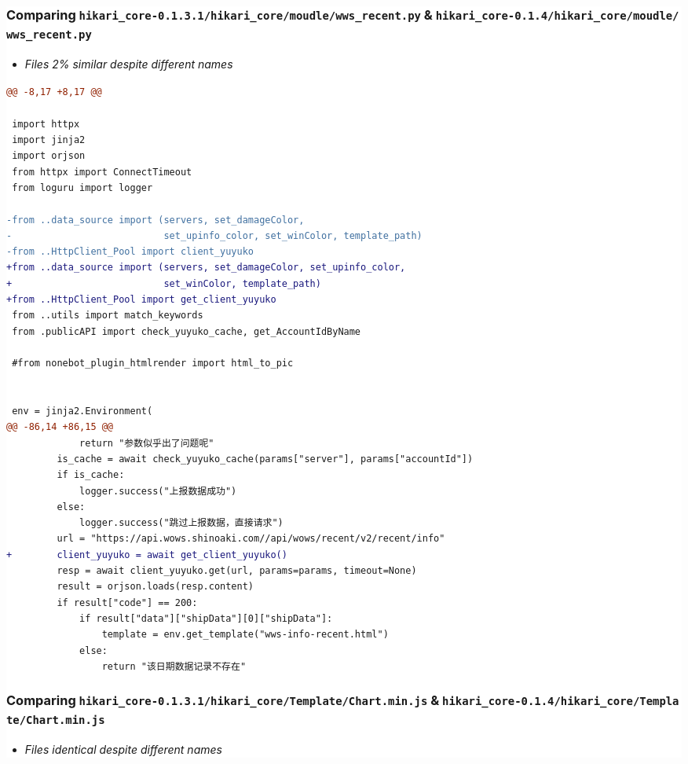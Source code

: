 ### Comparing `hikari_core-0.1.3.1/hikari_core/moudle/wws_recent.py` & `hikari_core-0.1.4/hikari_core/moudle/wws_recent.py`

 * *Files 2% similar despite different names*

```diff
@@ -8,17 +8,17 @@
 
 import httpx
 import jinja2
 import orjson
 from httpx import ConnectTimeout
 from loguru import logger
 
-from ..data_source import (servers, set_damageColor,
-                           set_upinfo_color, set_winColor, template_path)
-from ..HttpClient_Pool import client_yuyuko
+from ..data_source import (servers, set_damageColor, set_upinfo_color,
+                           set_winColor, template_path)
+from ..HttpClient_Pool import get_client_yuyuko
 from ..utils import match_keywords
 from .publicAPI import check_yuyuko_cache, get_AccountIdByName
 
 #from nonebot_plugin_htmlrender import html_to_pic
 
 
 env = jinja2.Environment(
@@ -86,14 +86,15 @@
             return "参数似乎出了问题呢"
         is_cache = await check_yuyuko_cache(params["server"], params["accountId"])
         if is_cache:
             logger.success("上报数据成功")
         else:
             logger.success("跳过上报数据，直接请求")
         url = "https://api.wows.shinoaki.com//api/wows/recent/v2/recent/info"
+        client_yuyuko = await get_client_yuyuko()
         resp = await client_yuyuko.get(url, params=params, timeout=None)
         result = orjson.loads(resp.content)
         if result["code"] == 200:
             if result["data"]["shipData"][0]["shipData"]:
                 template = env.get_template("wws-info-recent.html")
             else:
                 return "该日期数据记录不存在"
```

### Comparing `hikari_core-0.1.3.1/hikari_core/Template/Chart.min.js` & `hikari_core-0.1.4/hikari_core/Template/Chart.min.js`

 * *Files identical despite different names*
